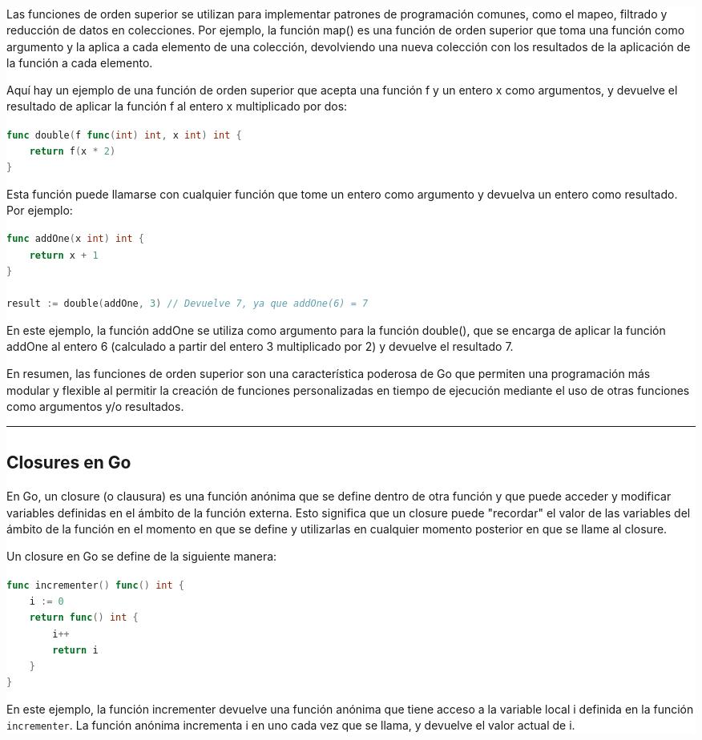 Las funciones de orden superior se utilizan para implementar patrones de programación comunes, como el mapeo, filtrado y reducción de datos en colecciones. Por ejemplo, la función map() es una función de orden superior que toma una función como argumento y la aplica a cada elemento de una colección, devolviendo una nueva colección con los resultados de la aplicación de la función a cada elemento.

Aquí hay un ejemplo de una función de orden superior que acepta una función f y un entero x como argumentos, y devuelve el resultado de aplicar la función f al entero x multiplicado por dos:

~~~go
func double(f func(int) int, x int) int {
    return f(x * 2)
}
~~~

Esta función puede llamarse con cualquier función que tome un entero como argumento y devuelva un entero como resultado. Por ejemplo:

~~~go
func addOne(x int) int {
    return x + 1
}

result := double(addOne, 3) // Devuelve 7, ya que addOne(6) = 7
~~~

En este ejemplo, la función addOne se utiliza como argumento para la función double(), que se encarga de aplicar la función addOne al entero 6 (calculado a partir del entero 3 multiplicado por 2) y devuelve el resultado 7.

En resumen, las funciones de orden superior son una característica poderosa de Go que permiten una programación más modular y flexible al permitir la creación de funciones personalizadas en tiempo de ejecución mediante el uso de otras funciones como argumentos y/o resultados.

---
## Closures en Go

En Go, un closure (o clausura) es una función anónima que se define dentro de otra función y que puede acceder y modificar variables definidas en el ámbito de la función externa. Esto significa que un closure puede "recordar" el valor de las variables del ámbito de la función en el momento en que se define y utilizarlas en cualquier momento posterior en que se llame al closure.

Un closure en Go se define de la siguiente manera:

~~~go
func incrementer() func() int {
	i := 0
	return func() int {
		i++
		return i
	}
}
~~~

En este ejemplo, la función incrementer devuelve una función anónima que tiene acceso a la variable local i definida en la función `incrementer`. La función anónima incrementa i en uno cada vez que se llama, y devuelve el valor actual de i.
